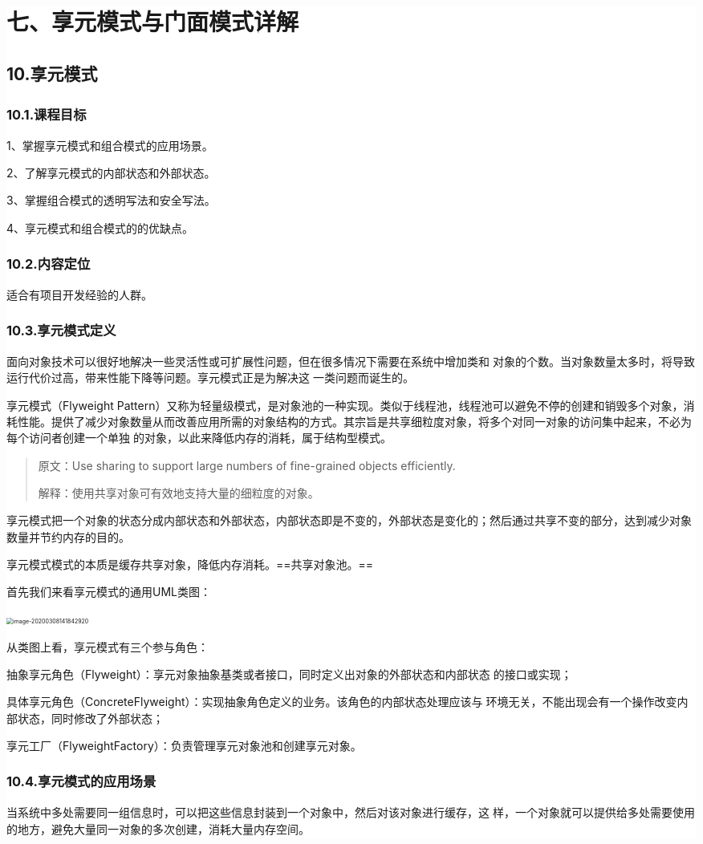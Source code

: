 # 七、享元模式与门面模式详解

## 10.享元模式

### 10.1.课程目标

1、掌握享元模式和组合模式的应用场景。

2、了解享元模式的内部状态和外部状态。

3、掌握组合模式的透明写法和安全写法。

4、享元模式和组合模式的的优缺点。

### 10.2.内容定位

适合有项目开发经验的人群。

### 10.3.享元模式定义

面向对象技术可以很好地解决一些灵活性或可扩展性问题，但在很多情况下需要在系统中增加类和
对象的个数。当对象数量太多时，将导致运行代价过高，带来性能下降等问题。享元模式正是为解决这
一类问题而诞生的。

享元模式（Flyweight Pattern）又称为轻量级模式，是对象池的一种实现。类似于线程池，线程池可以避免不停的创建和销毁多个对象，消耗性能。提供了减少对象数量从而改善应用所需的对象结构的方式。其宗旨是共享细粒度对象，将多个对同一对象的访问集中起来，不必为每个访问者创建一个单独
的对象，以此来降低内存的消耗，属于结构型模式。

> 原文：Use sharing to support large numbers of fine-grained objects efficiently.
>
> 解释：使用共享对象可有效地支持大量的细粒度的对象。

享元模式把一个对象的状态分成内部状态和外部状态，内部状态即是不变的，外部状态是变化的；然后通过共享不变的部分，达到减少对象数量并节约内存的目的。

享元模式模式的本质是缓存共享对象，降低内存消耗。==共享对象池。==

首先我们来看享元模式的通用UML类图：

<img src="https://miion.coding.net/p/miion/d/image-hosting/git/raw/master/image-20200308141842920.png" alt="image-20200308141842920" style="zoom:50%;" />

从类图上看，享元模式有三个参与角色：

抽象享元角色（Flyweight）：享元对象抽象基类或者接口，同时定义出对象的外部状态和内部状态
的接口或实现；

具体享元角色（ConcreteFlyweight）：实现抽象角色定义的业务。该角色的内部状态处理应该与
环境无关，不能出现会有一个操作改变内部状态，同时修改了外部状态；

享元工厂（FlyweightFactory）：负责管理享元对象池和创建享元对象。

### 10.4.享元模式的应用场景

当系统中多处需要同一组信息时，可以把这些信息封装到一个对象中，然后对该对象进行缓存，这
样，一个对象就可以提供给多处需要使用的地方，避免大量同一对象的多次创建，消耗大量内存空间。
